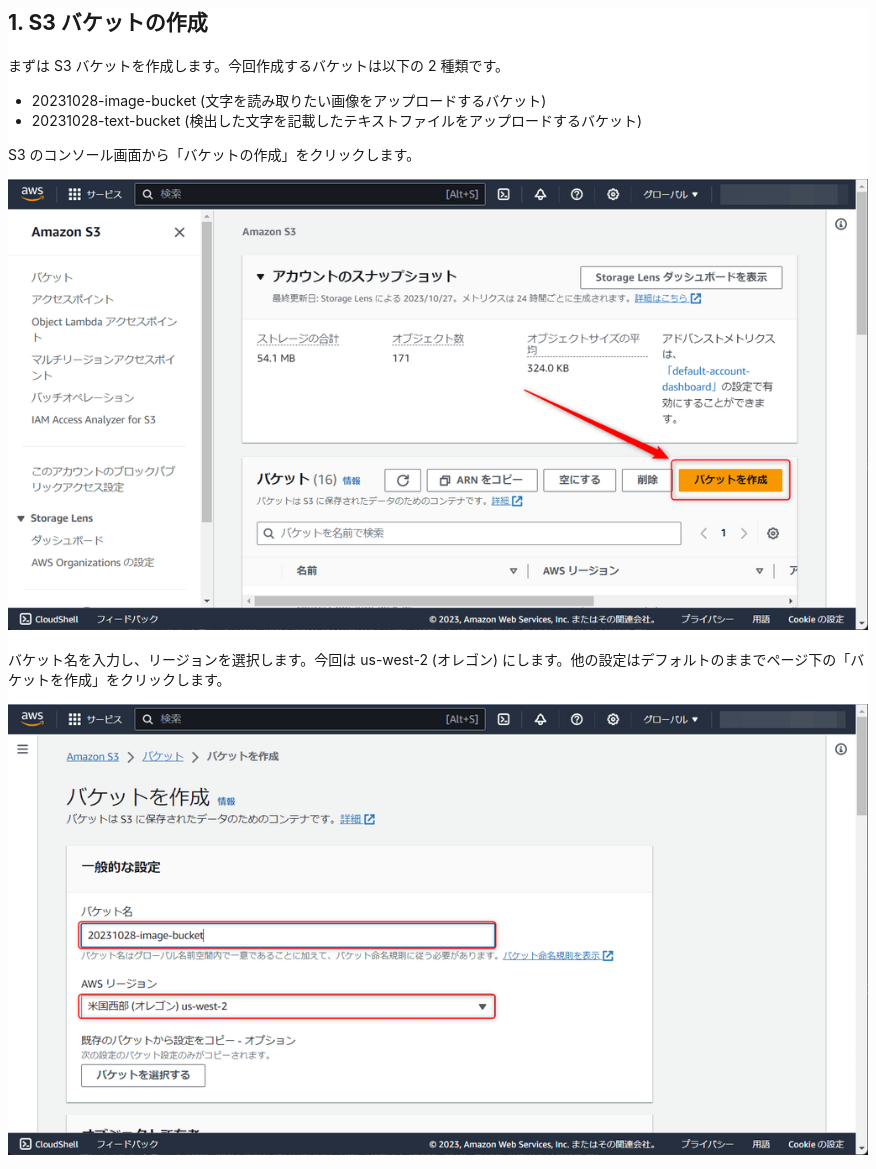 ## 1. S3 バケットの作成

まずは S3 バケットを作成します。今回作成するバケットは以下の 2 種類です。

- 20231028-image-bucket (文字を読み取りたい画像をアップロードするバケット)
- 20231028-text-bucket (検出した文字を記載したテキストファイルをアップロードするバケット)

S3 のコンソール画面から「バケットの作成」をクリックします。

![バケットの作成をクリック](images/2.png "バケットの作成をクリック")

バケット名を入力し、リージョンを選択します。今回は us-west-2 (オレゴン) にします。他の設定はデフォルトのままでページ下の「バケットを作成」をクリックします。

![バケット名の入力とリージョンの選択](images/3.png "バケット名の入力とリージョンの選択")
